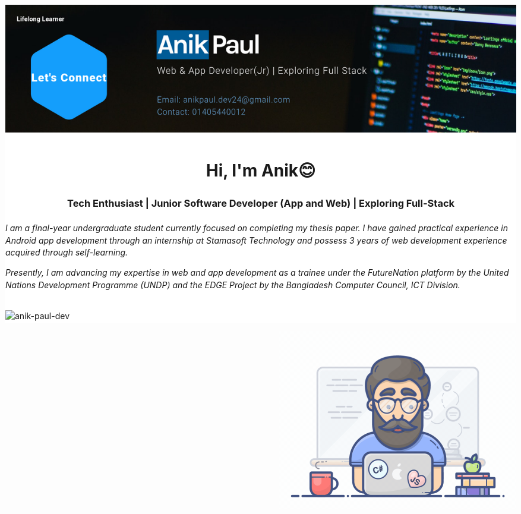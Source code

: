 <p align="center"><img src="https://github.com/anik-paul-dev/anik-paul-dev/blob/main/ani-git-cover.png" alt="MasterHead" style="width:100%; height:auto;"> </p>

<h1 align="center">Hi, I'm Anik😊</h1>
<h3 align="center">Tech Enthusiast | Junior Software Developer (App and Web) | Exploring Full-Stack</h3>
<h6 align="left">I am a final-year undergraduate student currently focused on completing my thesis paper. I have gained practical experience in Android app development through an internship at Stamasoft Technology and possess 3 years of web development experience acquired through self-learning.

Presently, I am advancing my expertise in web and app development as a trainee under the FutureNation platform by the United Nations Development Programme (UNDP) and the EDGE Project by the Bangladesh Computer Council, ICT Division.</h6>

<p align="left"> <img src="https://komarev.com/ghpvc/?username=anik-paul-dev&label=Profile%20views&color=0e75b6&style=flat" alt="anik-paul-dev" /> </p>

<img align="right" alt="Coding" width="400" src="https://github.com/anik-paul-dev/anik-paul-dev/blob/main/ani-git-cover3.gif">
